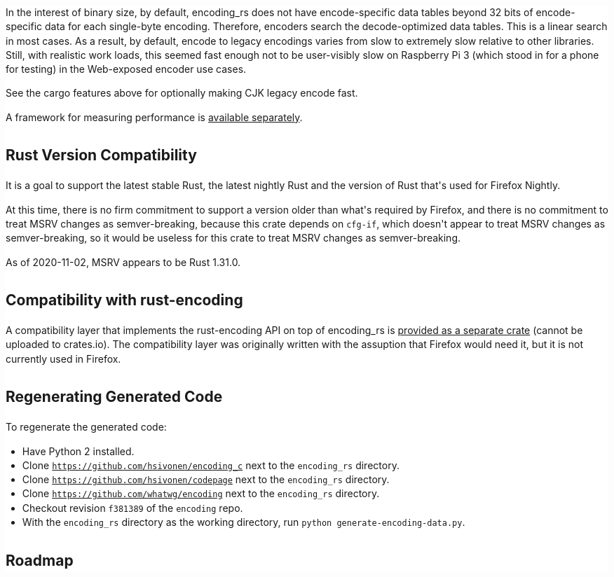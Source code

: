 In the interest of binary size, by default, encoding_rs does not have
encode-specific data tables beyond 32 bits of encode-specific data for each
single-byte encoding. Therefore, encoders search the decode-optimized data
tables. This is a linear search in most cases. As a result, by default, encode
to legacy encodings varies from slow to extremely slow relative to other
libraries. Still, with realistic work loads, this seemed fast enough not to be
user-visibly slow on Raspberry Pi 3 (which stood in for a phone for testing)
in the Web-exposed encoder use cases.

See the cargo features above for optionally making CJK legacy encode fast.

A framework for measuring performance is [available separately][2].

[2]: https://github.com/hsivonen/encoding_bench/

## Rust Version Compatibility

It is a goal to support the latest stable Rust, the latest nightly Rust and
the version of Rust that's used for Firefox Nightly.

At this time, there is no firm commitment to support a version older than
what's required by Firefox, and there is no commitment to treat MSRV changes
as semver-breaking, because this crate depends on `cfg-if`, which doesn't
appear to treat MSRV changes as semver-breaking, so it would be useless for
this crate to treat MSRV changes as semver-breaking.

As of 2020-11-02, MSRV appears to be Rust 1.31.0.

## Compatibility with rust-encoding

A compatibility layer that implements the rust-encoding API on top of
encoding_rs is
[provided as a separate crate](https://github.com/hsivonen/encoding_rs_compat)
(cannot be uploaded to crates.io). The compatibility layer was originally
written with the assuption that Firefox would need it, but it is not currently
used in Firefox.

## Regenerating Generated Code

To regenerate the generated code:

 * Have Python 2 installed.
 * Clone [`https://github.com/hsivonen/encoding_c`](https://github.com/hsivonen/encoding_c)
   next to the `encoding_rs` directory.
 * Clone [`https://github.com/hsivonen/codepage`](https://github.com/hsivonen/codepage)
   next to the `encoding_rs` directory.
 * Clone [`https://github.com/whatwg/encoding`](https://github.com/whatwg/encoding)
   next to the `encoding_rs` directory.
 * Checkout revision `f381389` of the `encoding` repo.
 * With the `encoding_rs` directory as the working directory, run
   `python generate-encoding-data.py`.

## Roadmap


[1]: https://serde.rs/